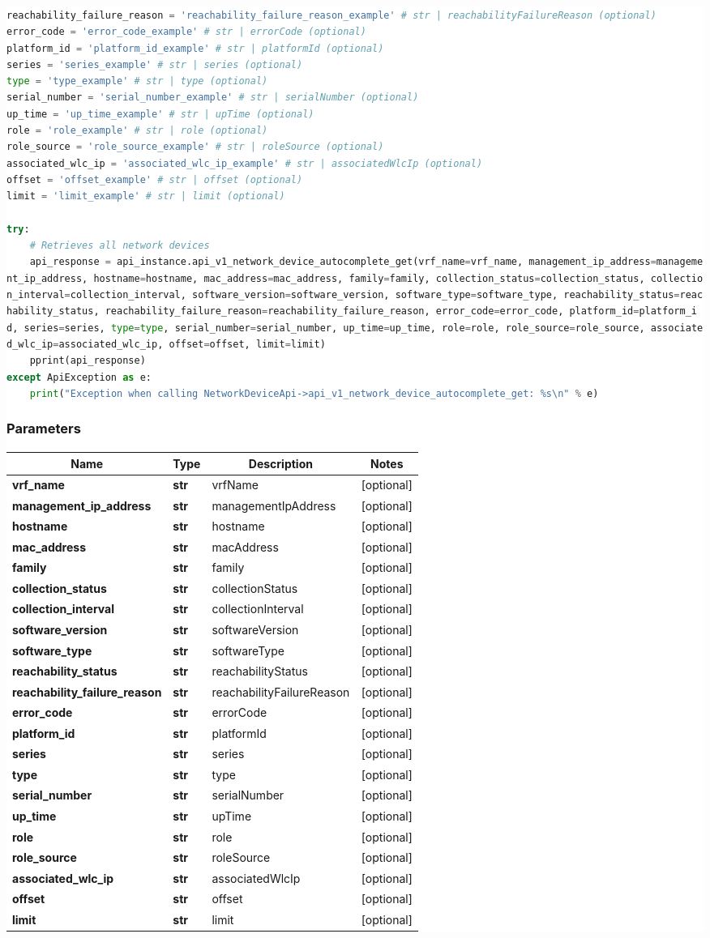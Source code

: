 ```python
reachability_failure_reason = 'reachability_failure_reason_example' # str | reachabilityFailureReason (optional)
error_code = 'error_code_example' # str | errorCode (optional)
platform_id = 'platform_id_example' # str | platformId (optional)
series = 'series_example' # str | series (optional)
type = 'type_example' # str | type (optional)
serial_number = 'serial_number_example' # str | serialNumber (optional)
up_time = 'up_time_example' # str | upTime (optional)
role = 'role_example' # str | role (optional)
role_source = 'role_source_example' # str | roleSource (optional)
associated_wlc_ip = 'associated_wlc_ip_example' # str | associatedWlcIp (optional)
offset = 'offset_example' # str | offset (optional)
limit = 'limit_example' # str | limit (optional)

try:
    # Retrieves all network devices
    api_response = api_instance.api_v1_network_device_autocomplete_get(vrf_name=vrf_name, management_ip_address=management_ip_address, hostname=hostname, mac_address=mac_address, family=family, collection_status=collection_status, collection_interval=collection_interval, software_version=software_version, software_type=software_type, reachability_status=reachability_status, reachability_failure_reason=reachability_failure_reason, error_code=error_code, platform_id=platform_id, series=series, type=type, serial_number=serial_number, up_time=up_time, role=role, role_source=role_source, associated_wlc_ip=associated_wlc_ip, offset=offset, limit=limit)
    pprint(api_response)
except ApiException as e:
    print("Exception when calling NetworkDeviceApi->api_v1_network_device_autocomplete_get: %s\n" % e)
```

### Parameters

Name | Type | Description  | Notes
------------- | ------------- | ------------- | -------------
 **vrf_name** | **str**| vrfName | [optional] 
 **management_ip_address** | **str**| managementIpAddress | [optional] 
 **hostname** | **str**| hostname | [optional] 
 **mac_address** | **str**| macAddress | [optional] 
 **family** | **str**| family | [optional] 
 **collection_status** | **str**| collectionStatus | [optional] 
 **collection_interval** | **str**| collectionInterval | [optional] 
 **software_version** | **str**| softwareVersion | [optional] 
 **software_type** | **str**| softwareType | [optional] 
 **reachability_status** | **str**| reachabilityStatus | [optional] 
 **reachability_failure_reason** | **str**| reachabilityFailureReason | [optional] 
 **error_code** | **str**| errorCode | [optional] 
 **platform_id** | **str**| platformId | [optional] 
 **series** | **str**| series | [optional] 
 **type** | **str**| type | [optional] 
 **serial_number** | **str**| serialNumber | [optional] 
 **up_time** | **str**| upTime | [optional] 
 **role** | **str**| role | [optional] 
 **role_source** | **str**| roleSource | [optional] 
 **associated_wlc_ip** | **str**| associatedWlcIp | [optional] 
 **offset** | **str**| offset | [optional] 
 **limit** | **str**| limit | [optional] 
